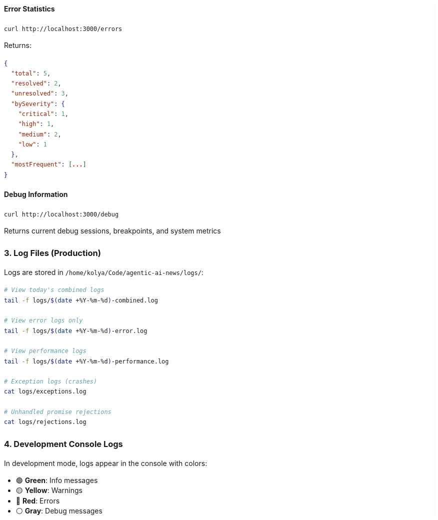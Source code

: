 #### Error Statistics
```bash
curl http://localhost:3000/errors
```
Returns:
```json
{
  "total": 5,
  "resolved": 2,
  "unresolved": 3,
  "bySeverity": {
    "critical": 1,
    "high": 1,
    "medium": 2,
    "low": 1
  },
  "mostFrequent": [...]
}
```

#### Debug Information
```bash
curl http://localhost:3000/debug
```
Returns current debug sessions, breakpoints, and system metrics

### 3. **Log Files (Production)**

Logs are stored in `/home/kolya/Code/agentic-ai-news/logs/`:

```bash
# View today's combined logs
tail -f logs/$(date +%Y-%m-%d)-combined.log

# View error logs only
tail -f logs/$(date +%Y-%m-%d)-error.log

# View performance logs
tail -f logs/$(date +%Y-%m-%d)-performance.log

# Exception logs (crashes)
cat logs/exceptions.log

# Unhandled promise rejections
cat logs/rejections.log
```

### 4. **Development Console Logs**

In development mode, logs appear in the console with colors:
- 🟢 **Green**: Info messages
- 🟡 **Yellow**: Warnings
- 🔴 **Red**: Errors
- ⚪ **Gray**: Debug messages

